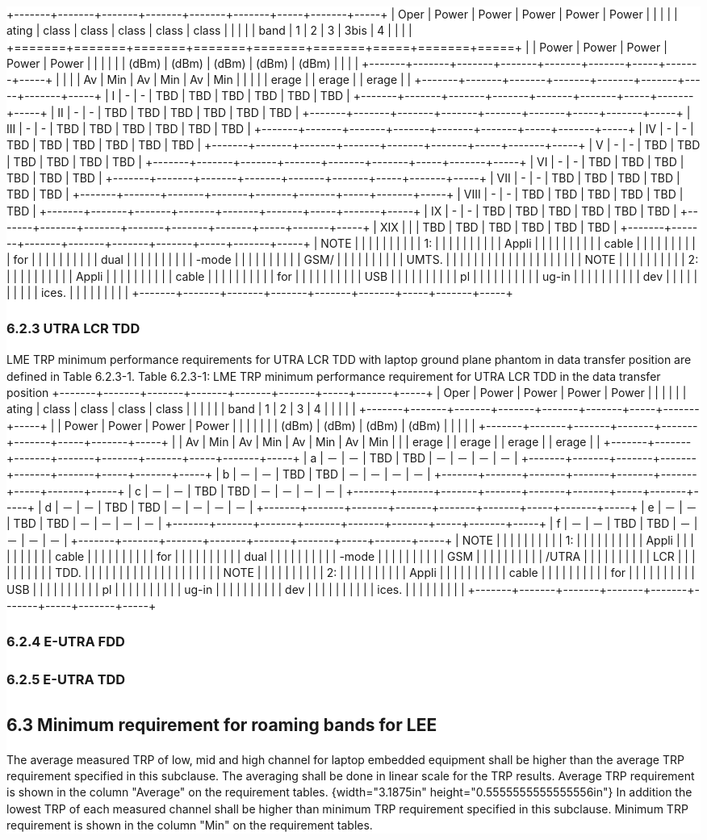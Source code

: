 +-------+-------+-------+-------+-------+-------+-----+-------+-----+ | Oper | Power | Power | Power | Power | Power | | | | | ating | class | class | class | class | class | | | | | band | 1 | 2 | 3 | 3bis | 4 | | | | +=======+=======+=======+=======+=======+=======+=====+=======+=====+ | | Power | Power | Power | Power | Power | | | | | | (dBm) | (dBm) | (dBm) | (dBm) | (dBm) | | | | +-------+-------+-------+-------+-------+-------+-----+-------+-----+ | | | | Av | Min | Av | Min | Av | Min | | | | | erage | | erage | | erage | | +-------+-------+-------+-------+-------+-------+-----+-------+-----+ | I | - | - | TBD | TBD | TBD | TBD | TBD | TBD | +-------+-------+-------+-------+-------+-------+-----+-------+-----+ | II | - | - | TBD | TBD | TBD | TBD | TBD | TBD | +-------+-------+-------+-------+-------+-------+-----+-------+-----+ | III | - | - | TBD | TBD | TBD | TBD | TBD | TBD | +-------+-------+-------+-------+-------+-------+-----+-------+-----+ | IV | - | - | TBD | TBD | TBD | TBD | TBD | TBD | +-------+-------+-------+-------+-------+-------+-----+-------+-----+ | V | - | - | TBD | TBD | TBD | TBD | TBD | TBD | +-------+-------+-------+-------+-------+-------+-----+-------+-----+ | VI | - | - | TBD | TBD | TBD | TBD | TBD | TBD | +-------+-------+-------+-------+-------+-------+-----+-------+-----+ | VII | - | - | TBD | TBD | TBD | TBD | TBD | TBD | +-------+-------+-------+-------+-------+-------+-----+-------+-----+ | VIII | - | - | TBD | TBD | TBD | TBD | TBD | TBD | +-------+-------+-------+-------+-------+-------+-----+-------+-----+ | IX | - | - | TBD | TBD | TBD | TBD | TBD | TBD | +-------+-------+-------+-------+-------+-------+-----+-------+-----+ | XIX | | | TBD | TBD | TBD | TBD | TBD | TBD | +-------+-------+-------+-------+-------+-------+-----+-------+-----+ | NOTE | | | | | | | | | | 1: | | | | | | | | | | Appli | | | | | | | | | | cable | | | | | | | | | | for | | | | | | | | | | dual | | | | | | | | | | -mode | | | | | | | | | | GSM/ | | | | | | | | | | UMTS. | | | | | | | | | | | | | | | | | | | | NOTE | | | | | | | | | | 2: | | | | | | | | | | Appli | | | | | | | | | | cable | | | | | | | | | | for | | | | | | | | | | USB | | | | | | | | | | pl | | | | | | | | | | ug-in | | | | | | | | | | dev | | | | | | | | | | ices. | | | | | | | | | +-------+-------+-------+-------+-------+-------+-----+-------+-----+
### 6.2.3 UTRA LCR TDD
LME TRP minimum performance requirements for UTRA LCR TDD with laptop ground
plane phantom in data transfer position are defined in Table 6.2.3-1.
Table 6.2.3-1: LME TRP minimum performance requirement for UTRA LCR TDD in the
data transfer position
+-------+-------+-------+-------+-------+-------+-----+-------+-----+ | Oper | Power | Power | Power | Power | | | | | | ating | class | class | class | class | | | | | | band | 1 | 2 | 3 | 4 | | | | | +-------+-------+-------+-------+-------+-------+-----+-------+-----+ | | Power | Power | Power | Power | | | | | | | (dBm) | (dBm) | (dBm) | (dBm) | | | | | +-------+-------+-------+-------+-------+-------+-----+-------+-----+ | | Av | Min | Av | Min | Av | Min | Av | Min | | | erage | | erage | | erage | | erage | | +-------+-------+-------+-------+-------+-------+-----+-------+-----+ | a | － | － | TBD | TBD | － | － | － | － | +-------+-------+-------+-------+-------+-------+-----+-------+-----+ | b | － | － | TBD | TBD | － | － | － | － | +-------+-------+-------+-------+-------+-------+-----+-------+-----+ | c | － | － | TBD | TBD | － | － | － | － | +-------+-------+-------+-------+-------+-------+-----+-------+-----+ | d | － | － | TBD | TBD | － | － | － | － | +-------+-------+-------+-------+-------+-------+-----+-------+-----+ | e | － | － | TBD | TBD | － | － | － | － | +-------+-------+-------+-------+-------+-------+-----+-------+-----+ | f | － | － | TBD | TBD | － | － | － | － | +-------+-------+-------+-------+-------+-------+-----+-------+-----+ | NOTE | | | | | | | | | | 1: | | | | | | | | | | Appli | | | | | | | | | | cable | | | | | | | | | | for | | | | | | | | | | dual | | | | | | | | | | -mode | | | | | | | | | | GSM | | | | | | | | | | /UTRA | | | | | | | | | | LCR | | | | | | | | | | TDD. | | | | | | | | | | | | | | | | | | | | NOTE | | | | | | | | | | 2: | | | | | | | | | | Appli | | | | | | | | | | cable | | | | | | | | | | for | | | | | | | | | | USB | | | | | | | | | | pl | | | | | | | | | | ug-in | | | | | | | | | | dev | | | | | | | | | | ices. | | | | | | | | | +-------+-------+-------+-------+-------+-------+-----+-------+-----+
### 6.2.4 E-UTRA FDD
### 6.2.5 E-UTRA TDD
## 6.3 Minimum requirement for roaming bands for LEE
The average measured TRP of low, mid and high channel for laptop embedded
equipment shall be higher than the average TRP requirement specified in this
subclause. The averaging shall be done in linear scale for the TRP results.
Average TRP requirement is shown in the column "Average" on the requirement
tables.
{width="3.1875in" height="0.5555555555555556in"}
In addition the lowest TRP of each measured channel shall be higher than
minimum TRP requirement specified in this subclause. Minimum TRP requirement
is shown in the column "Min" on the requirement tables.